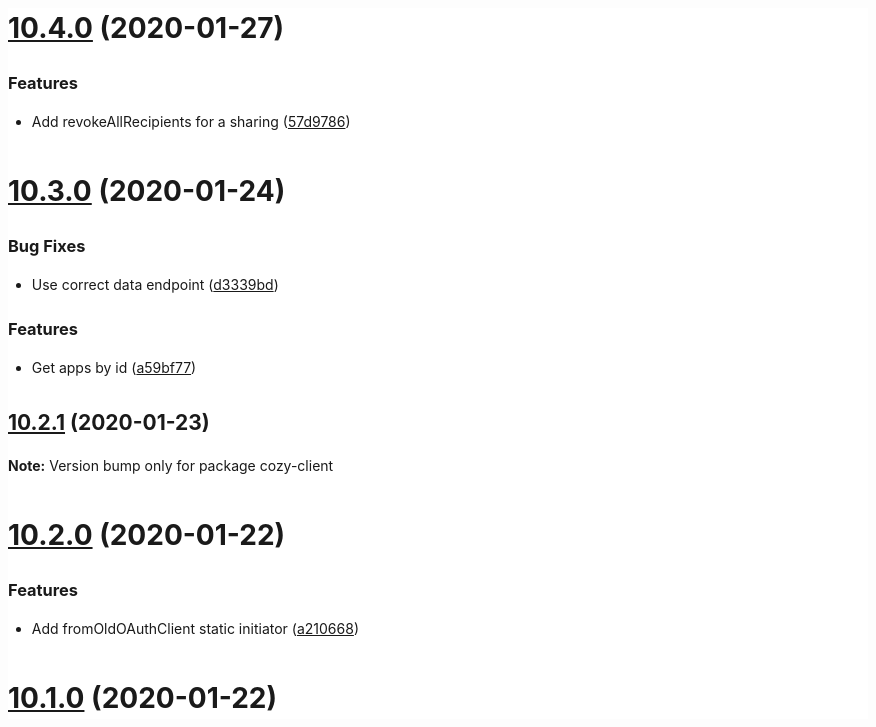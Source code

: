 



# [10.4.0](https://github.com/cozy/cozy-client/compare/v10.3.0...v10.4.0) (2020-01-27)


### Features

* Add revokeAllRecipients for a sharing ([57d9786](https://github.com/cozy/cozy-client/commit/57d9786))





# [10.3.0](https://github.com/cozy/cozy-client/compare/v10.2.1...v10.3.0) (2020-01-24)


### Bug Fixes

* Use correct data endpoint ([d3339bd](https://github.com/cozy/cozy-client/commit/d3339bd))


### Features

* Get apps by id ([a59bf77](https://github.com/cozy/cozy-client/commit/a59bf77))





## [10.2.1](https://github.com/cozy/cozy-client/compare/v10.2.0...v10.2.1) (2020-01-23)

**Note:** Version bump only for package cozy-client





# [10.2.0](https://github.com/cozy/cozy-client/compare/v10.0.0...v10.2.0) (2020-01-22)


### Features

* Add fromOldOAuthClient static initiator ([a210668](https://github.com/cozy/cozy-client/commit/a210668))





# [10.1.0](https://github.com/cozy/cozy-client/compare/v10.0.0...v10.1.0) (2020-01-22)
